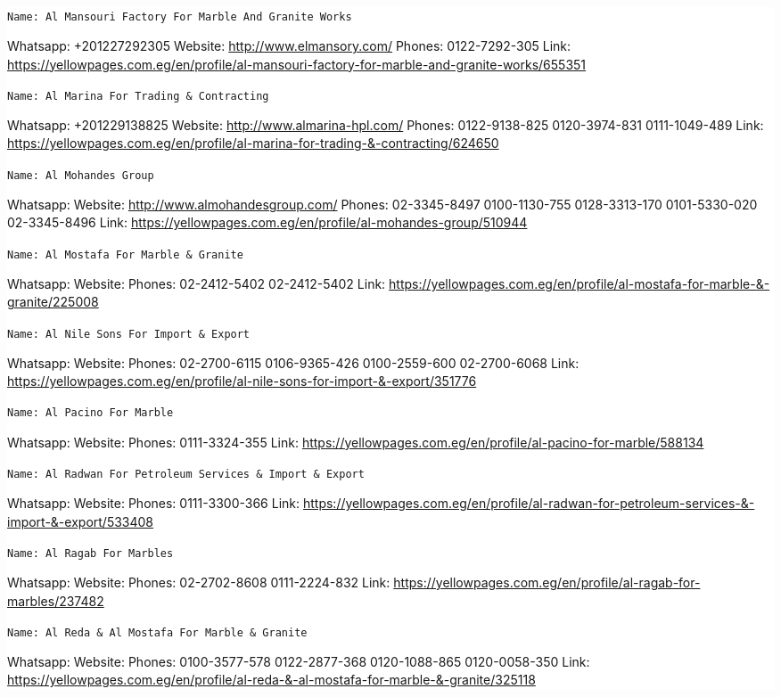     Name: Al Mansouri Factory For Marble And Granite Works
Whatsapp: +201227292305
 Website: http://www.elmansory.com/
  Phones: 0122-7292-305 
    Link: https://yellowpages.com.eg/en/profile/al-mansouri-factory-for-marble-and-granite-works/655351

    Name: Al Marina For Trading & Contracting
Whatsapp: +201229138825
 Website: http://www.almarina-hpl.com/
  Phones: 0122-9138-825 0120-3974-831 0111-1049-489 
    Link: https://yellowpages.com.eg/en/profile/al-marina-for-trading-&-contracting/624650

    Name: Al Mohandes Group
Whatsapp: 
 Website: http://www.almohandesgroup.com/
  Phones: 02-3345-8497 0100-1130-755 0128-3313-170 0101-5330-020 02-3345-8496 
    Link: https://yellowpages.com.eg/en/profile/al-mohandes-group/510944

    Name: Al Mostafa For Marble & Granite
Whatsapp: 
 Website: 
  Phones: 02-2412-5402 02-2412-5402 
    Link: https://yellowpages.com.eg/en/profile/al-mostafa-for-marble-&-granite/225008

    Name: Al Nile Sons For Import & Export
Whatsapp: 
 Website: 
  Phones: 02-2700-6115 0106-9365-426 0100-2559-600 02-2700-6068 
    Link: https://yellowpages.com.eg/en/profile/al-nile-sons-for-import-&-export/351776

    Name: Al Pacino For Marble
Whatsapp: 
 Website: 
  Phones: 0111-3324-355 
    Link: https://yellowpages.com.eg/en/profile/al-pacino-for-marble/588134

    Name: Al Radwan For Petroleum Services & Import & Export
Whatsapp: 
 Website: 
  Phones: 0111-3300-366 
    Link: https://yellowpages.com.eg/en/profile/al-radwan-for-petroleum-services-&-import-&-export/533408

    Name: Al Ragab For Marbles
Whatsapp: 
 Website: 
  Phones: 02-2702-8608 0111-2224-832 
    Link: https://yellowpages.com.eg/en/profile/al-ragab-for-marbles/237482

    Name: Al Reda & Al Mostafa For Marble & Granite
Whatsapp: 
 Website: 
  Phones: 0100-3577-578 0122-2877-368 0120-1088-865 0120-0058-350 
    Link: https://yellowpages.com.eg/en/profile/al-reda-&-al-mostafa-for-marble-&-granite/325118
